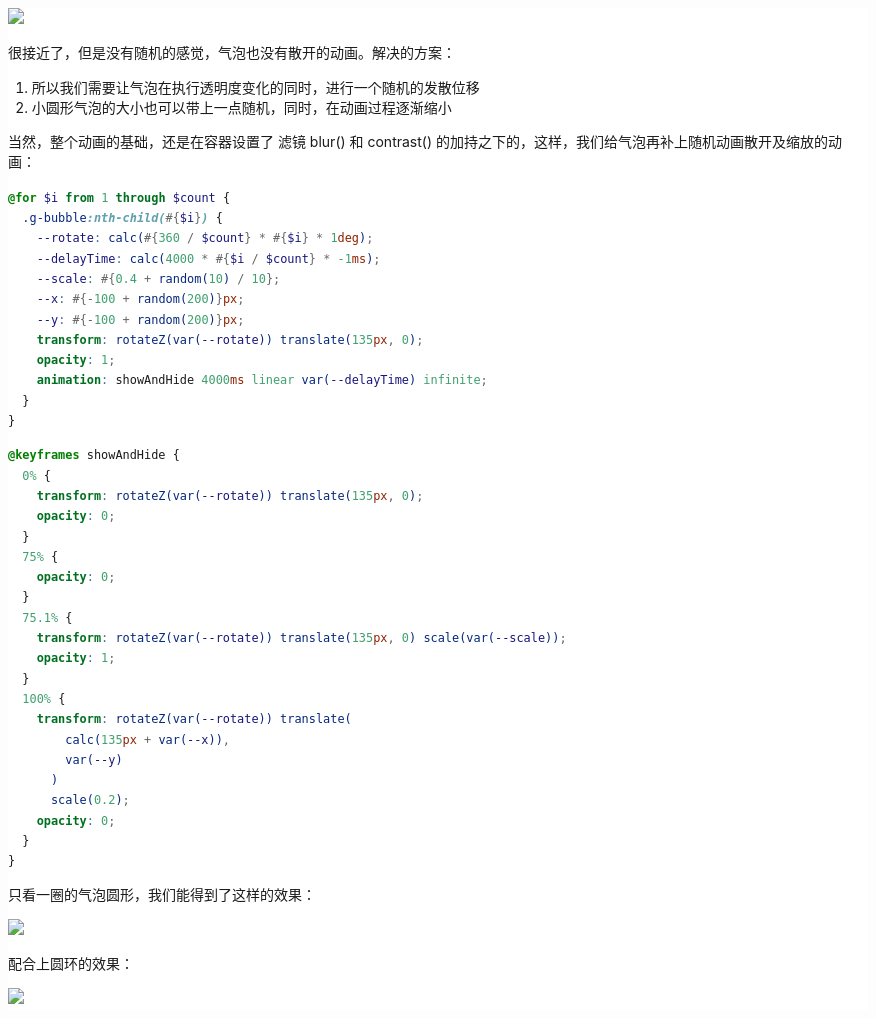 ![](https://p1-juejin.byteimg.com/tos-cn-i-k3u1fbpfcp/793bfef4dd184cb1a648990ce3929afa~tplv-k3u1fbpfcp-watermark.image?)

很接近了，但是没有随机的感觉，气泡也没有散开的动画。解决的方案：

1. 所以我们需要让气泡在执行透明度变化的同时，进行一个随机的发散位移
2. 小圆形气泡的大小也可以带上一点随机，同时，在动画过程逐渐缩小

当然，整个动画的基础，还是在容器设置了 滤镜 blur() 和 contrast() 的加持之下的，这样，我们给气泡再补上随机动画散开及缩放的动画：

```scss
@for $i from 1 through $count {
  .g-bubble:nth-child(#{$i}) {
    --rotate: calc(#{360 / $count} * #{$i} * 1deg);
    --delayTime: calc(4000 * #{$i / $count} * -1ms);
    --scale: #{0.4 + random(10) / 10};
    --x: #{-100 + random(200)}px;
    --y: #{-100 + random(200)}px;
    transform: rotateZ(var(--rotate)) translate(135px, 0);
    opacity: 1;
    animation: showAndHide 4000ms linear var(--delayTime) infinite;
  }
}
```

```css
@keyframes showAndHide {
  0% {
    transform: rotateZ(var(--rotate)) translate(135px, 0);
    opacity: 0;
  }
  75% {
    opacity: 0;
  }
  75.1% {
    transform: rotateZ(var(--rotate)) translate(135px, 0) scale(var(--scale));
    opacity: 1;
  }
  100% {
    transform: rotateZ(var(--rotate)) translate(
        calc(135px + var(--x)),
        var(--y)
      )
      scale(0.2);
    opacity: 0;
  }
}
```

只看一圈的气泡圆形，我们能得到了这样的效果：

![](https://p3-juejin.byteimg.com/tos-cn-i-k3u1fbpfcp/3d7dbb8efefd4f44b25207d098779a20~tplv-k3u1fbpfcp-watermark.image?)

配合上圆环的效果：

![](https://p1-juejin.byteimg.com/tos-cn-i-k3u1fbpfcp/8f1fa7f2657c41e5881ea3e5443eab43~tplv-k3u1fbpfcp-watermark.image?)
